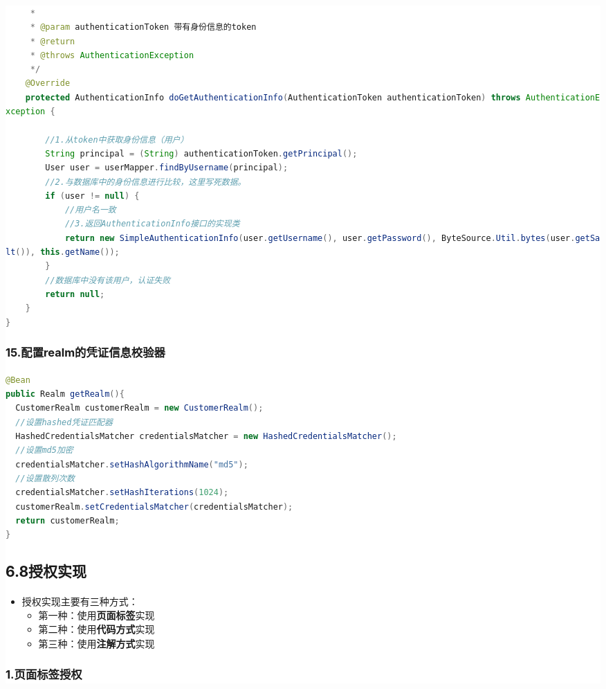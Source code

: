 ```java
     *
     * @param authenticationToken 带有身份信息的token
     * @return
     * @throws AuthenticationException
     */
    @Override
    protected AuthenticationInfo doGetAuthenticationInfo(AuthenticationToken authenticationToken) throws AuthenticationException {

        //1.从token中获取身份信息（用户）
        String principal = (String) authenticationToken.getPrincipal();
        User user = userMapper.findByUsername(principal);
        //2.与数据库中的身份信息进行比较，这里写死数据。
        if (user != null) {
            //用户名一致
            //3.返回AuthenticationInfo接口的实现类
            return new SimpleAuthenticationInfo(user.getUsername(), user.getPassword(), ByteSource.Util.bytes(user.getSalt()), this.getName());
        }
        //数据库中没有该用户，认证失败
        return null;
    }
}
```

### 15.配置realm的凭证信息校验器

```java
@Bean
public Realm getRealm(){
  CustomerRealm customerRealm = new CustomerRealm();
  //设置hashed凭证匹配器
  HashedCredentialsMatcher credentialsMatcher = new HashedCredentialsMatcher();
  //设置md5加密
  credentialsMatcher.setHashAlgorithmName("md5");
  //设置散列次数
  credentialsMatcher.setHashIterations(1024);
  customerRealm.setCredentialsMatcher(credentialsMatcher);
  return customerRealm;
}
```

## 6.8授权实现

+ 授权实现主要有三种方式：
  + 第一种：使用**页面标签**实现
  + 第二种：使用**代码方式**实现
  + 第三种：使用**注解方式**实现

### 1.页面标签授权
